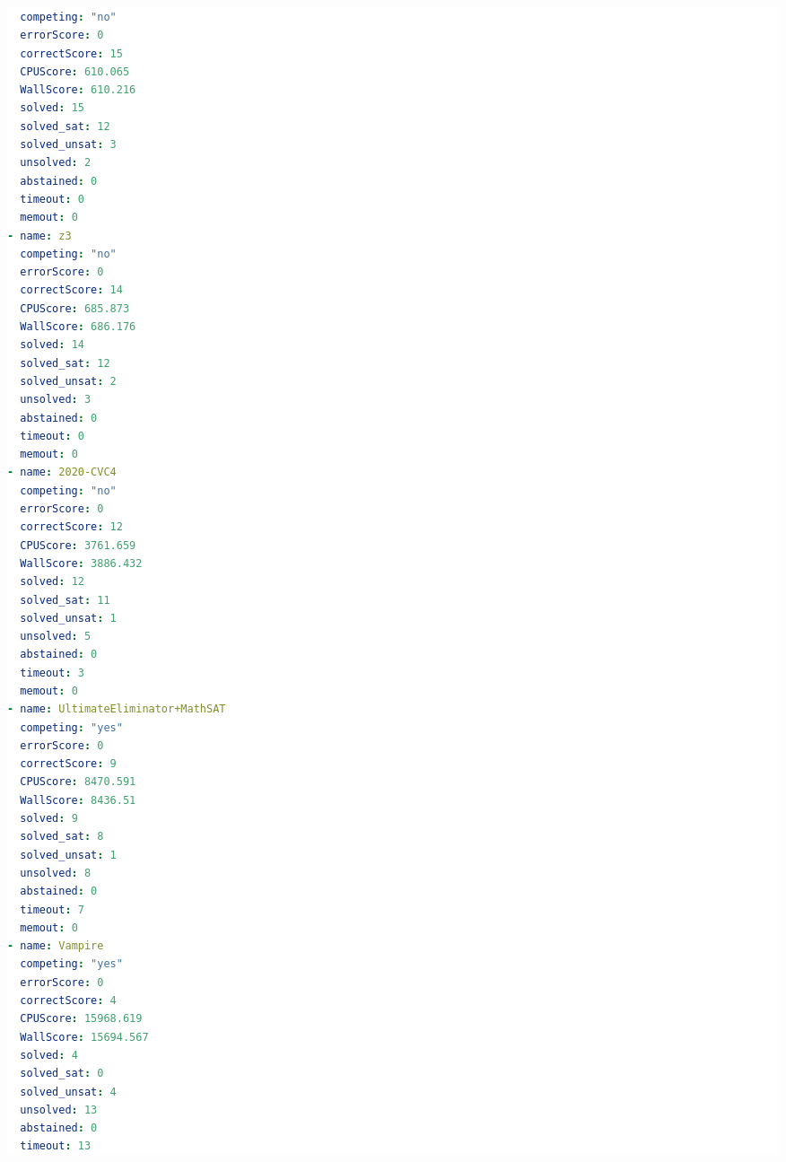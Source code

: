 ```yaml
  competing: "no"
  errorScore: 0
  correctScore: 15
  CPUScore: 610.065
  WallScore: 610.216
  solved: 15
  solved_sat: 12
  solved_unsat: 3
  unsolved: 2
  abstained: 0
  timeout: 0
  memout: 0
- name: z3
  competing: "no"
  errorScore: 0
  correctScore: 14
  CPUScore: 685.873
  WallScore: 686.176
  solved: 14
  solved_sat: 12
  solved_unsat: 2
  unsolved: 3
  abstained: 0
  timeout: 0
  memout: 0
- name: 2020-CVC4
  competing: "no"
  errorScore: 0
  correctScore: 12
  CPUScore: 3761.659
  WallScore: 3886.432
  solved: 12
  solved_sat: 11
  solved_unsat: 1
  unsolved: 5
  abstained: 0
  timeout: 3
  memout: 0
- name: UltimateEliminator+MathSAT
  competing: "yes"
  errorScore: 0
  correctScore: 9
  CPUScore: 8470.591
  WallScore: 8436.51
  solved: 9
  solved_sat: 8
  solved_unsat: 1
  unsolved: 8
  abstained: 0
  timeout: 7
  memout: 0
- name: Vampire
  competing: "yes"
  errorScore: 0
  correctScore: 4
  CPUScore: 15968.619
  WallScore: 15694.567
  solved: 4
  solved_sat: 0
  solved_unsat: 4
  unsolved: 13
  abstained: 0
  timeout: 13
```